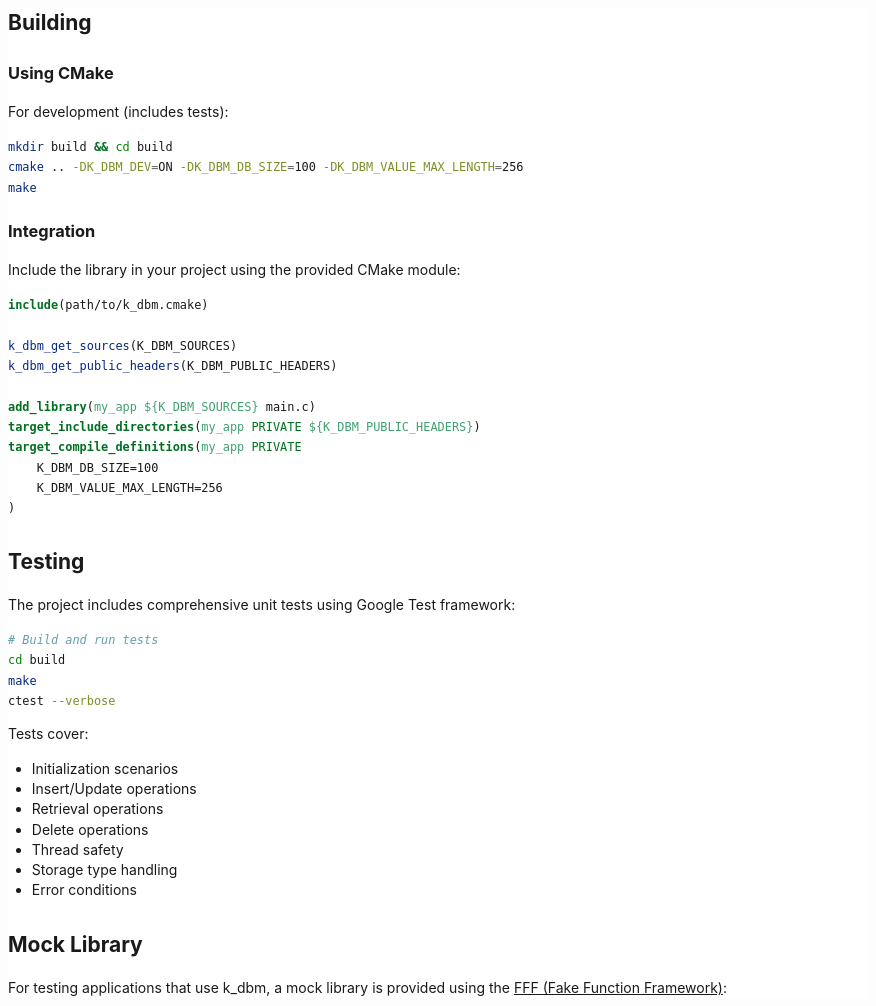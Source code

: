 ## Building

### Using CMake

For development (includes tests):

```bash
mkdir build && cd build
cmake .. -DK_DBM_DEV=ON -DK_DBM_DB_SIZE=100 -DK_DBM_VALUE_MAX_LENGTH=256
make
```

### Integration

Include the library in your project using the provided CMake module:

```cmake
include(path/to/k_dbm.cmake)

k_dbm_get_sources(K_DBM_SOURCES)
k_dbm_get_public_headers(K_DBM_PUBLIC_HEADERS)

add_library(my_app ${K_DBM_SOURCES} main.c)
target_include_directories(my_app PRIVATE ${K_DBM_PUBLIC_HEADERS})
target_compile_definitions(my_app PRIVATE
    K_DBM_DB_SIZE=100
    K_DBM_VALUE_MAX_LENGTH=256
)
```

## Testing

The project includes comprehensive unit tests using Google Test framework:

```bash
# Build and run tests
cd build
make
ctest --verbose
```

Tests cover:
- Initialization scenarios
- Insert/Update operations
- Retrieval operations
- Delete operations
- Thread safety
- Storage type handling
- Error conditions

## Mock Library

For testing applications that use k_dbm, a mock library is provided using the [FFF (Fake Function Framework)](https://github.com/meekrosoft/fff):
